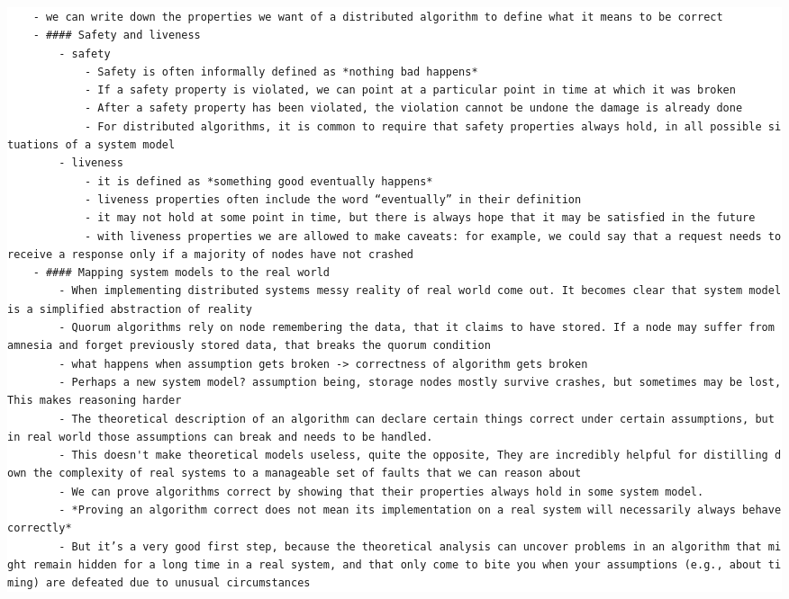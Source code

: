 		- we can write down the properties we want of a distributed algorithm to define what it means to be correct
		- #### Safety and liveness
			- safety 
				- Safety is often informally defined as *nothing bad happens*
				- If a safety property is violated, we can point at a particular point in time at which it was broken
				- After a safety property has been violated, the violation cannot be undone the damage is already done
				- For distributed algorithms, it is common to require that safety properties always hold, in all possible situations of a system model
			- liveness 
				- it is defined as *something good eventually happens*
				- liveness properties often include the word “eventually” in their definition
				- it may not hold at some point in time, but there is always hope that it may be satisfied in the future
				- with liveness properties we are allowed to make caveats: for example, we could say that a request needs to receive a response only if a majority of nodes have not crashed
		- #### Mapping system models to the real world
			- When implementing distributed systems messy reality of real world come out. It becomes clear that system model is a simplified abstraction of reality
			- Quorum algorithms rely on node remembering the data, that it claims to have stored. If a node may suffer from amnesia and forget previously stored data, that breaks the quorum condition
			- what happens when assumption gets broken -> correctness of algorithm gets broken 
			- Perhaps a new system model? assumption being, storage nodes mostly survive crashes, but sometimes may be lost, This makes reasoning harder
			- The theoretical description of an algorithm can declare certain things correct under certain assumptions, but in real world those assumptions can break and needs to be handled.
			- This doesn't make theoretical models useless, quite the opposite, They are incredibly helpful for distilling down the complexity of real systems to a manageable set of faults that we can reason about
			- We can prove algorithms correct by showing that their properties always hold in some system model.
			- *Proving an algorithm correct does not mean its implementation on a real system will necessarily always behave correctly*
			- But it’s a very good first step, because the theoretical analysis can uncover problems in an algorithm that might remain hidden for a long time in a real system, and that only come to bite you when your assumptions (e.g., about timing) are defeated due to unusual circumstances